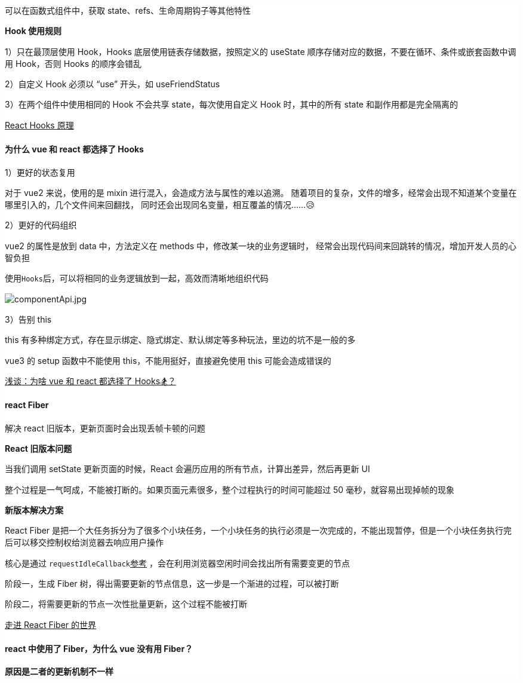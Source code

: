 可以在函数式组件中，获取 state、refs、生命周期钩子等其他特性

**Hook 使用规则**

1）只在最顶层使用 Hook，Hooks 底层使用链表存储数据，按照定义的 useState 顺序存储对应的数据，不要在循环、条件或嵌套函数中调用 Hook，否则 Hooks 的顺序会错乱

2）自定义 Hook 必须以 “use” 开头，如 useFriendStatus

3）在两个组件中使用相同的 Hook 不会共享 state，每次使用自定义 Hook 时，其中的所有 state 和副作用都是完全隔离的

[React Hooks 原理](https://github.com/brickspert/blog/issues/26)

#### 为什么 vue 和 react 都选择了 Hooks

1）更好的状态复用

对于 vue2 来说，使用的是 mixin 进行混入，会造成方法与属性的难以追溯。
随着项目的复杂，文件的增多，经常会出现不知道某个变量在哪里引入的，几个文件间来回翻找，
同时还会出现同名变量，相互覆盖的情况……😥

2）更好的代码组织

vue2 的属性是放到 data 中，方法定义在 methods 中，修改某一块的业务逻辑时，
经常会出现代码间来回跳转的情况，增加开发人员的心智负担

使用`Hooks`后，可以将相同的业务逻辑放到一起，高效而清晰地组织代码

![componentApi.jpg](https://p6-juejin.byteimg.com/tos-cn-i-k3u1fbpfcp/5824a603651b4bf9bf8689436e29f2b7~tplv-k3u1fbpfcp-watermark.image?)

3）告别 this

this 有多种绑定方式，存在显示绑定、隐式绑定、默认绑定等多种玩法，里边的坑不是一般的多

vue3 的 setup 函数中不能使用 this，不能用挺好，直接避免使用 this 可能会造成错误的

[浅谈：为啥 vue 和 react 都选择了 Hooks🏂？](https://juejin.cn/post/7066951709678895141)

#### react Fiber

解决 react 旧版本，更新页面时会出现丢帧卡顿的问题

**React 旧版本问题**

当我们调用 setState 更新页面的时候，React 会遍历应用的所有节点，计算出差异，然后再更新 UI

整个过程是一气呵成，不能被打断的。如果页面元素很多，整个过程执行的时间可能超过 50 毫秒，就容易出现掉帧的现象

**新版本解决方案**

React Fiber 是把一个大任务拆分为了很多个小块任务，一个小块任务的执行必须是一次完成的，不能出现暂停，但是一个小块任务执行完后可以移交控制权给浏览器去响应用户操作

核心是通过 `requestIdleCallback`[参考](https://zhuanlan.zhihu.com/p/142742003) ，会在利用浏览器空闲时间会找出所有需要变更的节点

阶段一，生成 Fiber 树，得出需要更新的节点信息，这一步是一个渐进的过程，可以被打断

阶段二，将需要更新的节点一次性批量更新，这个过程不能被打断

[走进 React Fiber 的世界](https://juejin.cn/post/6943896410987659277)

#### react 中使用了 Fiber，为什么 vue 没有用 Fiber？

**原因是二者的更新机制不一样**
